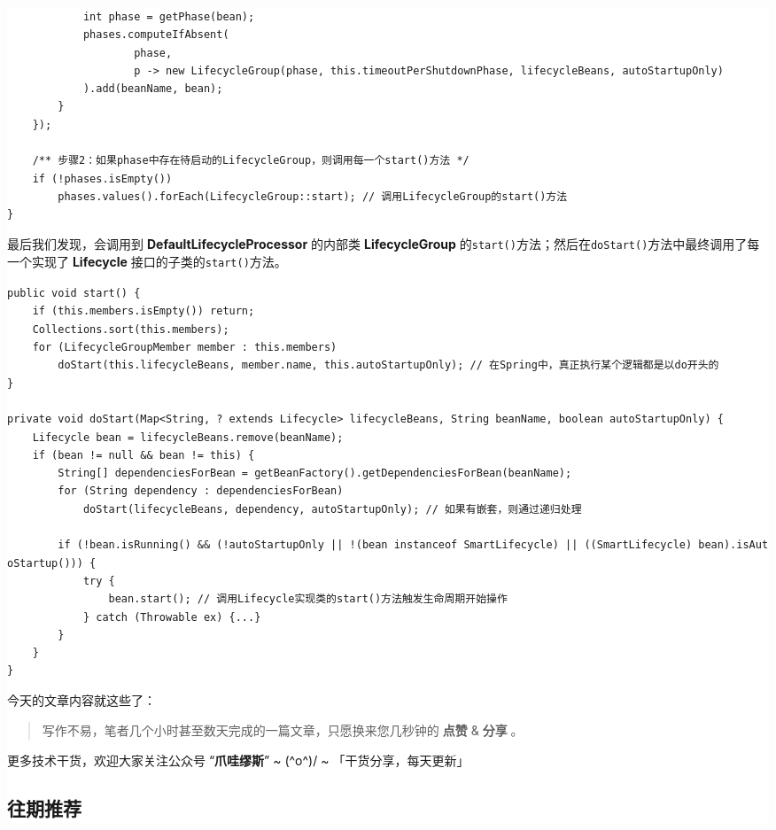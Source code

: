 ```
            int phase = getPhase(bean);
            phases.computeIfAbsent(
                    phase,
                    p -> new LifecycleGroup(phase, this.timeoutPerShutdownPhase, lifecycleBeans, autoStartupOnly)
            ).add(beanName, bean);
        }
    });

    /** 步骤2：如果phase中存在待启动的LifecycleGroup，则调用每一个start()方法 */
    if (!phases.isEmpty()) 
        phases.values().forEach(LifecycleGroup::start); // 调用LifecycleGroup的start()方法
}

```

最后我们发现，会调用到 **DefaultLifecycleProcessor** 的内部类 **LifecycleGroup** 的`start()`方法；然后在`doStart()`方法中最终调用了每一个实现了 **Lifecycle** 接口的子类的`start()`方法。

```
public void start() {
    if (this.members.isEmpty()) return;
    Collections.sort(this.members);
    for (LifecycleGroupMember member : this.members) 
        doStart(this.lifecycleBeans, member.name, this.autoStartupOnly); // 在Spring中，真正执行某个逻辑都是以do开头的
}

private void doStart(Map<String, ? extends Lifecycle> lifecycleBeans, String beanName, boolean autoStartupOnly) {
    Lifecycle bean = lifecycleBeans.remove(beanName);
    if (bean != null && bean != this) {
        String[] dependenciesForBean = getBeanFactory().getDependenciesForBean(beanName);
        for (String dependency : dependenciesForBean) 
            doStart(lifecycleBeans, dependency, autoStartupOnly); // 如果有嵌套，则通过递归处理
        
        if (!bean.isRunning() && (!autoStartupOnly || !(bean instanceof SmartLifecycle) || ((SmartLifecycle) bean).isAutoStartup())) {
            try {
                bean.start(); // 调用Lifecycle实现类的start()方法触发生命周期开始操作
            } catch (Throwable ex) {...}
        }
    }
}

```

今天的文章内容就这些了：

> 写作不易，笔者几个小时甚至数天完成的一篇文章，只愿换来您几秒钟的 **点赞** & **分享** 。

更多技术干货，欢迎大家关注公众号 “**爪哇缪斯**” ~ \(^o^)/ ~ 「干货分享，每天更新」

往期推荐
----
